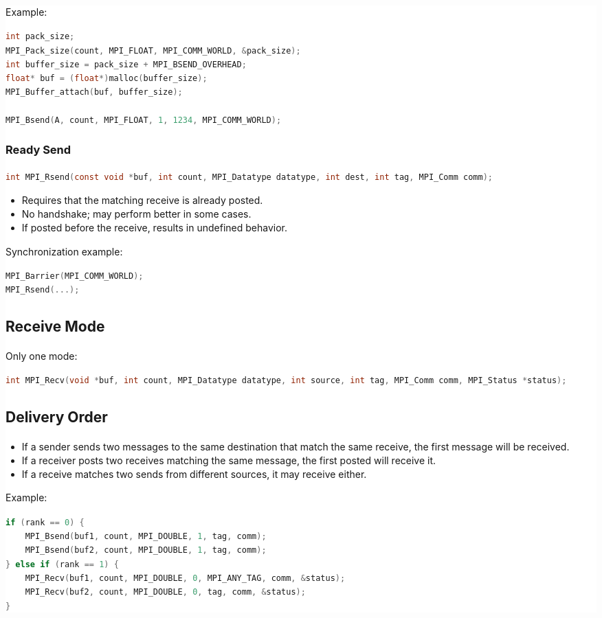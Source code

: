 Example:

```c
int pack_size;
MPI_Pack_size(count, MPI_FLOAT, MPI_COMM_WORLD, &pack_size);
int buffer_size = pack_size + MPI_BSEND_OVERHEAD;
float* buf = (float*)malloc(buffer_size);
MPI_Buffer_attach(buf, buffer_size);

MPI_Bsend(A, count, MPI_FLOAT, 1, 1234, MPI_COMM_WORLD);
```

### Ready Send

```c
int MPI_Rsend(const void *buf, int count, MPI_Datatype datatype, int dest, int tag, MPI_Comm comm);
```

- Requires that the matching receive is already posted.
- No handshake; may perform better in some cases.
- If posted before the receive, results in undefined behavior.

Synchronization example:

```c
MPI_Barrier(MPI_COMM_WORLD);
MPI_Rsend(...);
```

## Receive Mode

Only one mode:

```c
int MPI_Recv(void *buf, int count, MPI_Datatype datatype, int source, int tag, MPI_Comm comm, MPI_Status *status);
```

## Delivery Order

- If a sender sends two messages to the same destination that match the same receive, the first message will be received.
- If a receiver posts two receives matching the same message, the first posted will receive it.
- If a receive matches two sends from different sources, it may receive either.

Example:

```c
if (rank == 0) {
    MPI_Bsend(buf1, count, MPI_DOUBLE, 1, tag, comm);
    MPI_Bsend(buf2, count, MPI_DOUBLE, 1, tag, comm);
} else if (rank == 1) {
    MPI_Recv(buf1, count, MPI_DOUBLE, 0, MPI_ANY_TAG, comm, &status);
    MPI_Recv(buf2, count, MPI_DOUBLE, 0, tag, comm, &status);
}
```

